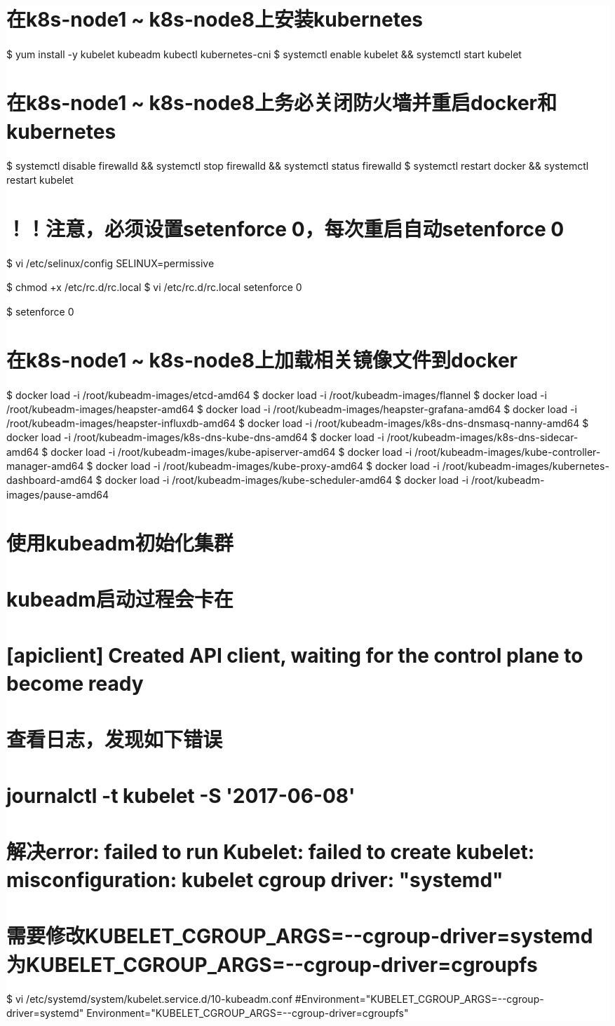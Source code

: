 # 在k8s-node1 ~ k8s-node8上安装kubernetes
$ yum install -y kubelet kubeadm kubectl kubernetes-cni
$ systemctl enable kubelet && systemctl start kubelet

# 在k8s-node1 ~ k8s-node8上务必关闭防火墙并重启docker和kubernetes
$ systemctl disable firewalld && systemctl stop firewalld && systemctl status firewalld
$ systemctl restart docker && systemctl restart kubelet

# ！！注意，必须设置setenforce 0，每次重启自动setenforce 0
$ vi /etc/selinux/config
SELINUX=permissive

$ chmod +x /etc/rc.d/rc.local
$ vi /etc/rc.d/rc.local
setenforce 0

$ setenforce 0

# 在k8s-node1 ~ k8s-node8上加载相关镜像文件到docker
$ docker load -i /root/kubeadm-images/etcd-amd64
$ docker load -i /root/kubeadm-images/flannel
$ docker load -i /root/kubeadm-images/heapster-amd64
$ docker load -i /root/kubeadm-images/heapster-grafana-amd64
$ docker load -i /root/kubeadm-images/heapster-influxdb-amd64
$ docker load -i /root/kubeadm-images/k8s-dns-dnsmasq-nanny-amd64
$ docker load -i /root/kubeadm-images/k8s-dns-kube-dns-amd64
$ docker load -i /root/kubeadm-images/k8s-dns-sidecar-amd64
$ docker load -i /root/kubeadm-images/kube-apiserver-amd64
$ docker load -i /root/kubeadm-images/kube-controller-manager-amd64
$ docker load -i /root/kubeadm-images/kube-proxy-amd64
$ docker load -i /root/kubeadm-images/kubernetes-dashboard-amd64
$ docker load -i /root/kubeadm-images/kube-scheduler-amd64
$ docker load -i /root/kubeadm-images/pause-amd64

# 使用kubeadm初始化集群
# kubeadm启动过程会卡在
# [apiclient] Created API client, waiting for the control plane to become ready
# 查看日志，发现如下错误
# journalctl -t kubelet -S '2017-06-08'
# 解决error: failed to run Kubelet: failed to create kubelet: misconfiguration: kubelet cgroup driver: "systemd"
# 需要修改KUBELET_CGROUP_ARGS=--cgroup-driver=systemd为KUBELET_CGROUP_ARGS=--cgroup-driver=cgroupfs
$ vi /etc/systemd/system/kubelet.service.d/10-kubeadm.conf
#Environment="KUBELET_CGROUP_ARGS=--cgroup-driver=systemd"
Environment="KUBELET_CGROUP_ARGS=--cgroup-driver=cgroupfs"
